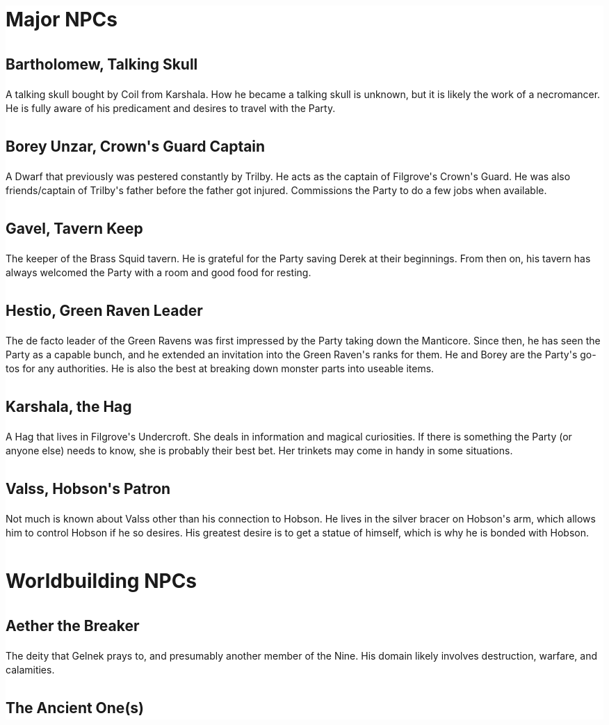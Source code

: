 # Major NPCs

## Bartholomew, Talking Skull

A talking skull bought by Coil from Karshala. How he became a talking skull is unknown, but it is likely the work of a necromancer. He is fully aware of his predicament and desires to travel with the Party.

## Borey Unzar, Crown's Guard Captain

A Dwarf that previously was pestered constantly by Trilby. He acts as the captain of Filgrove's Crown's Guard. He was also friends/captain of Trilby's father before the father got injured. Commissions the Party to do a few jobs when available.

## Gavel, Tavern Keep

The keeper of the Brass Squid tavern. He is grateful for the Party saving Derek at their beginnings. From then on, his tavern has always welcomed the Party with a room and good food for resting.

## Hestio, Green Raven Leader

The de facto leader of the Green Ravens was first impressed by the Party taking down the Manticore. Since then, he has seen the Party as a capable bunch, and he extended an invitation into the Green Raven's ranks for them. He and Borey are the Party's go-tos for any authorities. He is also the best at breaking down monster parts into useable items.

## Karshala, the Hag

A Hag that lives in Filgrove's Undercroft. She deals in information and magical curiosities. If there is something the Party (or anyone else) needs to know, she is probably their best bet. Her trinkets may come in handy in some situations.

## Valss, Hobson's Patron

Not much is known about Valss other than his connection to Hobson. He lives in the silver bracer on Hobson's arm, which allows him to control Hobson if he so desires. His greatest desire is to get a statue of himself, which is why he is bonded with Hobson.

# Worldbuilding NPCs

## Aether the Breaker

The deity that Gelnek prays to, and presumably another member of the Nine. His domain likely involves destruction, warfare, and calamities.

## The Ancient One(s)
